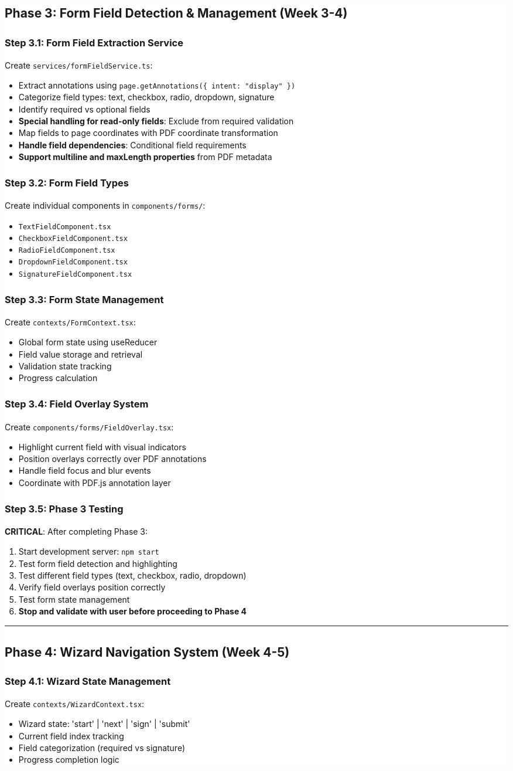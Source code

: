 ## Phase 3: Form Field Detection & Management (Week 3-4)

### Step 3.1: Form Field Extraction Service
Create `services/formFieldService.ts`:
- Extract annotations using `page.getAnnotations({ intent: "display" })`
- Categorize field types: text, checkbox, radio, dropdown, signature
- Identify required vs optional fields
- **Special handling for read-only fields**: Exclude from required validation
- Map fields to page coordinates with PDF coordinate transformation
- **Handle field dependencies**: Conditional field requirements
- **Support multiline and maxLength properties** from PDF metadata

### Step 3.2: Form Field Types
Create individual components in `components/forms/`:
- `TextFieldComponent.tsx`
- `CheckboxFieldComponent.tsx`
- `RadioFieldComponent.tsx`
- `DropdownFieldComponent.tsx`
- `SignatureFieldComponent.tsx`

### Step 3.3: Form State Management
Create `contexts/FormContext.tsx`:
- Global form state using useReducer
- Field value storage and retrieval
- Validation state tracking
- Progress calculation

### Step 3.4: Field Overlay System
Create `components/forms/FieldOverlay.tsx`:
- Highlight current field with visual indicators
- Position overlays correctly over PDF annotations
- Handle field focus and blur events
- Coordinate with PDF.js annotation layer

### Step 3.5: Phase 3 Testing
**CRITICAL**: After completing Phase 3:
1. Start development server: `npm start`
2. Test form field detection and highlighting
3. Test different field types (text, checkbox, radio, dropdown)
4. Verify field overlays position correctly
5. Test form state management
6. **Stop and validate with user before proceeding to Phase 4**

---

## Phase 4: Wizard Navigation System (Week 4-5)

### Step 4.1: Wizard State Management
Create `contexts/WizardContext.tsx`:
- Wizard state: 'start' | 'next' | 'sign' | 'submit'
- Current field index tracking
- Field categorization (required vs signature)
- Progress completion logic
